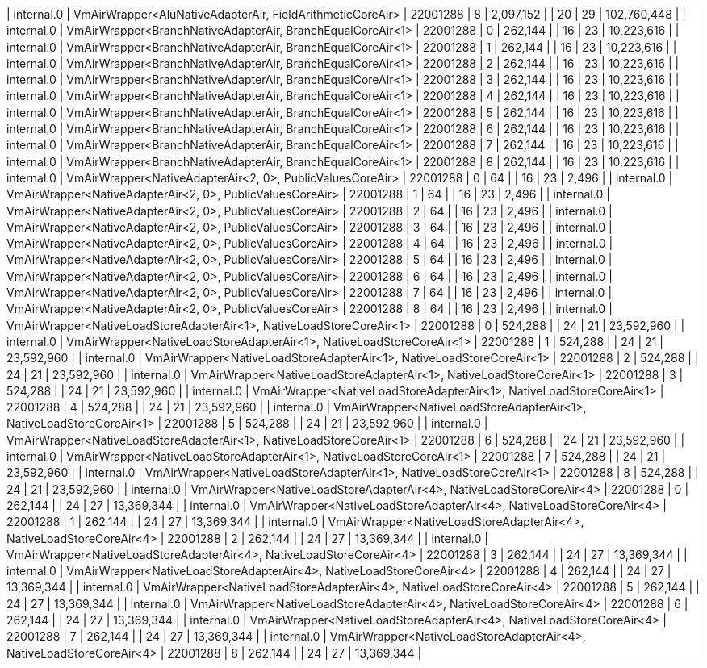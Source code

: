 | internal.0 | VmAirWrapper<AluNativeAdapterAir, FieldArithmeticCoreAir> | 22001288 | 8 | 2,097,152 |  | 20 | 29 | 102,760,448 | 
| internal.0 | VmAirWrapper<BranchNativeAdapterAir, BranchEqualCoreAir<1> | 22001288 | 0 | 262,144 |  | 16 | 23 | 10,223,616 | 
| internal.0 | VmAirWrapper<BranchNativeAdapterAir, BranchEqualCoreAir<1> | 22001288 | 1 | 262,144 |  | 16 | 23 | 10,223,616 | 
| internal.0 | VmAirWrapper<BranchNativeAdapterAir, BranchEqualCoreAir<1> | 22001288 | 2 | 262,144 |  | 16 | 23 | 10,223,616 | 
| internal.0 | VmAirWrapper<BranchNativeAdapterAir, BranchEqualCoreAir<1> | 22001288 | 3 | 262,144 |  | 16 | 23 | 10,223,616 | 
| internal.0 | VmAirWrapper<BranchNativeAdapterAir, BranchEqualCoreAir<1> | 22001288 | 4 | 262,144 |  | 16 | 23 | 10,223,616 | 
| internal.0 | VmAirWrapper<BranchNativeAdapterAir, BranchEqualCoreAir<1> | 22001288 | 5 | 262,144 |  | 16 | 23 | 10,223,616 | 
| internal.0 | VmAirWrapper<BranchNativeAdapterAir, BranchEqualCoreAir<1> | 22001288 | 6 | 262,144 |  | 16 | 23 | 10,223,616 | 
| internal.0 | VmAirWrapper<BranchNativeAdapterAir, BranchEqualCoreAir<1> | 22001288 | 7 | 262,144 |  | 16 | 23 | 10,223,616 | 
| internal.0 | VmAirWrapper<BranchNativeAdapterAir, BranchEqualCoreAir<1> | 22001288 | 8 | 262,144 |  | 16 | 23 | 10,223,616 | 
| internal.0 | VmAirWrapper<NativeAdapterAir<2, 0>, PublicValuesCoreAir> | 22001288 | 0 | 64 |  | 16 | 23 | 2,496 | 
| internal.0 | VmAirWrapper<NativeAdapterAir<2, 0>, PublicValuesCoreAir> | 22001288 | 1 | 64 |  | 16 | 23 | 2,496 | 
| internal.0 | VmAirWrapper<NativeAdapterAir<2, 0>, PublicValuesCoreAir> | 22001288 | 2 | 64 |  | 16 | 23 | 2,496 | 
| internal.0 | VmAirWrapper<NativeAdapterAir<2, 0>, PublicValuesCoreAir> | 22001288 | 3 | 64 |  | 16 | 23 | 2,496 | 
| internal.0 | VmAirWrapper<NativeAdapterAir<2, 0>, PublicValuesCoreAir> | 22001288 | 4 | 64 |  | 16 | 23 | 2,496 | 
| internal.0 | VmAirWrapper<NativeAdapterAir<2, 0>, PublicValuesCoreAir> | 22001288 | 5 | 64 |  | 16 | 23 | 2,496 | 
| internal.0 | VmAirWrapper<NativeAdapterAir<2, 0>, PublicValuesCoreAir> | 22001288 | 6 | 64 |  | 16 | 23 | 2,496 | 
| internal.0 | VmAirWrapper<NativeAdapterAir<2, 0>, PublicValuesCoreAir> | 22001288 | 7 | 64 |  | 16 | 23 | 2,496 | 
| internal.0 | VmAirWrapper<NativeAdapterAir<2, 0>, PublicValuesCoreAir> | 22001288 | 8 | 64 |  | 16 | 23 | 2,496 | 
| internal.0 | VmAirWrapper<NativeLoadStoreAdapterAir<1>, NativeLoadStoreCoreAir<1> | 22001288 | 0 | 524,288 |  | 24 | 21 | 23,592,960 | 
| internal.0 | VmAirWrapper<NativeLoadStoreAdapterAir<1>, NativeLoadStoreCoreAir<1> | 22001288 | 1 | 524,288 |  | 24 | 21 | 23,592,960 | 
| internal.0 | VmAirWrapper<NativeLoadStoreAdapterAir<1>, NativeLoadStoreCoreAir<1> | 22001288 | 2 | 524,288 |  | 24 | 21 | 23,592,960 | 
| internal.0 | VmAirWrapper<NativeLoadStoreAdapterAir<1>, NativeLoadStoreCoreAir<1> | 22001288 | 3 | 524,288 |  | 24 | 21 | 23,592,960 | 
| internal.0 | VmAirWrapper<NativeLoadStoreAdapterAir<1>, NativeLoadStoreCoreAir<1> | 22001288 | 4 | 524,288 |  | 24 | 21 | 23,592,960 | 
| internal.0 | VmAirWrapper<NativeLoadStoreAdapterAir<1>, NativeLoadStoreCoreAir<1> | 22001288 | 5 | 524,288 |  | 24 | 21 | 23,592,960 | 
| internal.0 | VmAirWrapper<NativeLoadStoreAdapterAir<1>, NativeLoadStoreCoreAir<1> | 22001288 | 6 | 524,288 |  | 24 | 21 | 23,592,960 | 
| internal.0 | VmAirWrapper<NativeLoadStoreAdapterAir<1>, NativeLoadStoreCoreAir<1> | 22001288 | 7 | 524,288 |  | 24 | 21 | 23,592,960 | 
| internal.0 | VmAirWrapper<NativeLoadStoreAdapterAir<1>, NativeLoadStoreCoreAir<1> | 22001288 | 8 | 524,288 |  | 24 | 21 | 23,592,960 | 
| internal.0 | VmAirWrapper<NativeLoadStoreAdapterAir<4>, NativeLoadStoreCoreAir<4> | 22001288 | 0 | 262,144 |  | 24 | 27 | 13,369,344 | 
| internal.0 | VmAirWrapper<NativeLoadStoreAdapterAir<4>, NativeLoadStoreCoreAir<4> | 22001288 | 1 | 262,144 |  | 24 | 27 | 13,369,344 | 
| internal.0 | VmAirWrapper<NativeLoadStoreAdapterAir<4>, NativeLoadStoreCoreAir<4> | 22001288 | 2 | 262,144 |  | 24 | 27 | 13,369,344 | 
| internal.0 | VmAirWrapper<NativeLoadStoreAdapterAir<4>, NativeLoadStoreCoreAir<4> | 22001288 | 3 | 262,144 |  | 24 | 27 | 13,369,344 | 
| internal.0 | VmAirWrapper<NativeLoadStoreAdapterAir<4>, NativeLoadStoreCoreAir<4> | 22001288 | 4 | 262,144 |  | 24 | 27 | 13,369,344 | 
| internal.0 | VmAirWrapper<NativeLoadStoreAdapterAir<4>, NativeLoadStoreCoreAir<4> | 22001288 | 5 | 262,144 |  | 24 | 27 | 13,369,344 | 
| internal.0 | VmAirWrapper<NativeLoadStoreAdapterAir<4>, NativeLoadStoreCoreAir<4> | 22001288 | 6 | 262,144 |  | 24 | 27 | 13,369,344 | 
| internal.0 | VmAirWrapper<NativeLoadStoreAdapterAir<4>, NativeLoadStoreCoreAir<4> | 22001288 | 7 | 262,144 |  | 24 | 27 | 13,369,344 | 
| internal.0 | VmAirWrapper<NativeLoadStoreAdapterAir<4>, NativeLoadStoreCoreAir<4> | 22001288 | 8 | 262,144 |  | 24 | 27 | 13,369,344 | 